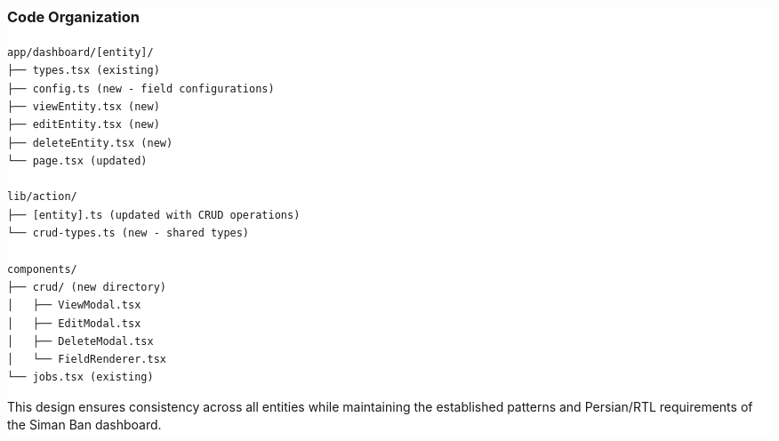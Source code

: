 ### Code Organization

```
app/dashboard/[entity]/
├── types.tsx (existing)
├── config.ts (new - field configurations)
├── viewEntity.tsx (new)
├── editEntity.tsx (new)
├── deleteEntity.tsx (new)
└── page.tsx (updated)

lib/action/
├── [entity].ts (updated with CRUD operations)
└── crud-types.ts (new - shared types)

components/
├── crud/ (new directory)
│   ├── ViewModal.tsx
│   ├── EditModal.tsx
│   ├── DeleteModal.tsx
│   └── FieldRenderer.tsx
└── jobs.tsx (existing)
```

This design ensures consistency across all entities while maintaining the established patterns and Persian/RTL requirements of the Siman Ban dashboard.